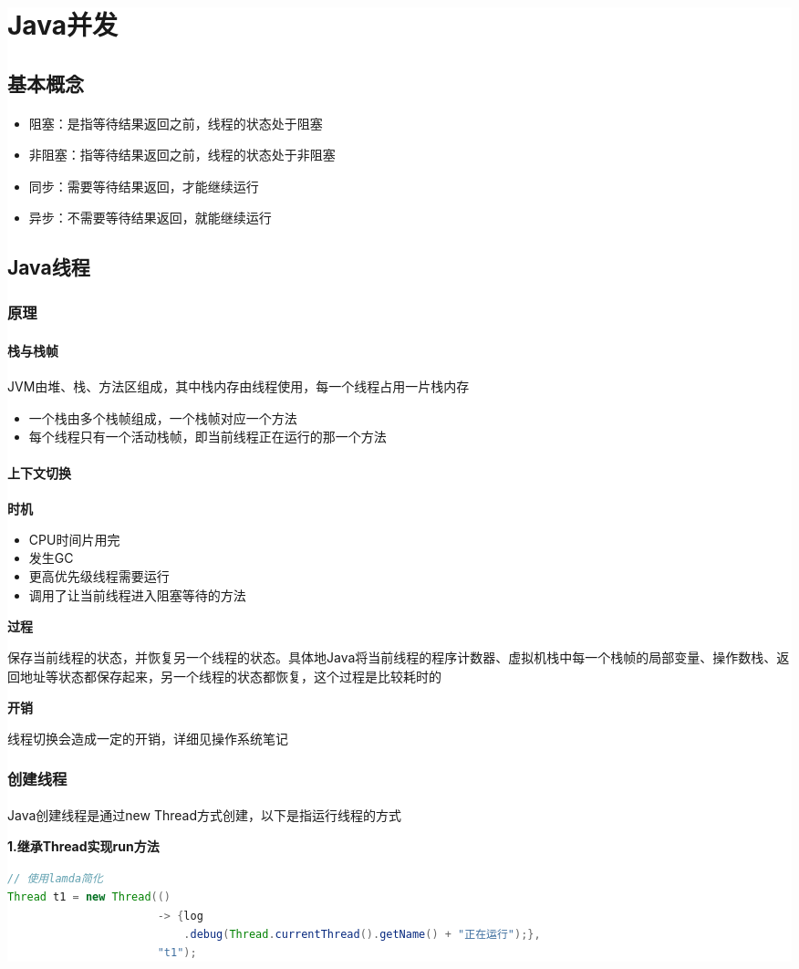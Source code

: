 # Java并发



## 基本概念

* 阻塞：是指等待结果返回之前，线程的状态处于阻塞

* 非阻塞：指等待结果返回之前，线程的状态处于非阻塞

* 同步：需要等待结果返回，才能继续运行

* 异步：不需要等待结果返回，就能继续运行





## Java线程

### 原理

#### 栈与栈帧

JVM由堆、栈、方法区组成，其中栈内存由线程使用，每一个线程占用一片栈内存

* 一个栈由多个栈帧组成，一个栈帧对应一个方法
* 每个线程只有一个活动栈帧，即当前线程正在运行的那一个方法

#### 上下文切换

**时机**

* CPU时间片用完
* 发生GC
* 更高优先级线程需要运行
* 调用了让当前线程进入阻塞等待的方法

**过程**

保存当前线程的状态，并恢复另一个线程的状态。具体地Java将当前线程的程序计数器、虚拟机栈中每一个栈帧的局部变量、操作数栈、返回地址等状态都保存起来，另一个线程的状态都恢复，这个过程是比较耗时的



**开销**

线程切换会造成一定的开销，详细见操作系统笔记



### 创建线程

Java创建线程是通过new Thread方式创建，以下是指运行线程的方式

**1.继承Thread实现run方法**

```java
// 使用lamda简化
Thread t1 = new Thread(()
                       -> {log
                           .debug(Thread.currentThread().getName() + "正在运行");},
                       "t1");
```
